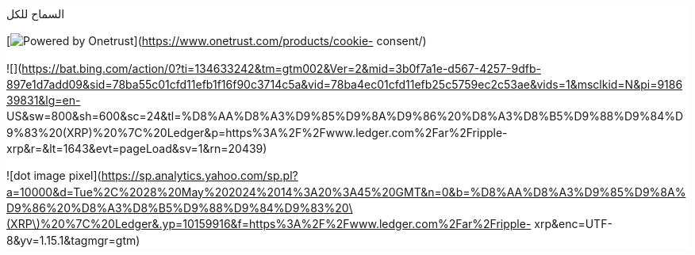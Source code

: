 السماح للكل

[![Powered by
Onetrust](https://cdn.cookielaw.org/logos/static/powered_by_logo.svg)](https://www.onetrust.com/products/cookie-
consent/)

![](https://bat.bing.com/action/0?ti=134633242&tm=gtm002&Ver=2&mid=3b0f7a1e-d567-4257-9dfb-897e1d7add09&sid=78ba55c01cfd11efb1f16f90c3714c5a&vid=78ba4ec01cfd11efb25c5759ec2c53ae&vids=1&msclkid=N&pi=918639831&lg=en-
US&sw=800&sh=600&sc=24&tl=%D8%AA%D8%A3%D9%85%D9%8A%D9%86%20%D8%A3%D8%B5%D9%88%D9%84%D9%83%20\(XRP\)%20%7C%20Ledger&p=https%3A%2F%2Fwww.ledger.com%2Far%2Fripple-
xrp&r=&lt=1643&evt=pageLoad&sv=1&rn=20439)

![dot image
pixel](https://sp.analytics.yahoo.com/sp.pl?a=10000&d=Tue%2C%2028%20May%202024%2014%3A20%3A45%20GMT&n=0&b=%D8%AA%D8%A3%D9%85%D9%8A%D9%86%20%D8%A3%D8%B5%D9%88%D9%84%D9%83%20\(XRP\)%20%7C%20Ledger&.yp=10159916&f=https%3A%2F%2Fwww.ledger.com%2Far%2Fripple-
xrp&enc=UTF-8&yv=1.15.1&tagmgr=gtm)


